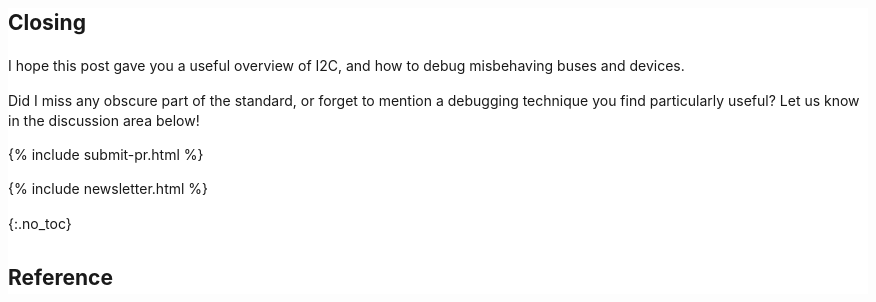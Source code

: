 ## Closing

I hope this post gave you a useful overview of I2C, and how to debug misbehaving
buses and devices.

Did I miss any obscure part of the standard, or forget to mention a debugging
technique you find particularly useful? Let us know in the discussion area
below!

{% include submit-pr.html %}

{% include newsletter.html %}

{:.no_toc}

## Reference

[^1]:
    [TotalPhase: 10-bit vs 7-bit I2C](https://www.totalphase.com/support/articles/200349176)

[^2]:
    [Salae: How to Analyze I2C](https://support.saleae.com/tutorials/example-projects/how-to-analyze-i2c)

[^3]:
    [StackExchange: What happens if I omit the pullup resitors?](https://electronics.stackexchange.com/questions/102611/what-happens-if-i-omit-the-pullup-resistors-on-i2c-line://electronics.stackexchange.com/questions/102611/what-happens-if-i-omit-the-pullup-resistors-on-i2c-lines)

[^4]: [Wikipedia: 1-Wire](https://en.wikipedia.org/wiki/1-Wire)
[^5]:
    [Wikipedia: SPI](https://en.wikipedia.org/wiki/Serial_Peripheral_Interface)

[^6]: [Wikipedia: CAN](https://en.wikipedia.org/wiki/Controller_area_network)


<script src="https://cdnjs.cloudflare.com/ajax/libs/wavedrom/2.1.2/skins/default.js" type="text/javascript"></script>
<script src="https://cdnjs.cloudflare.com/ajax/libs/wavedrom/2.1.2/skins/narrow.js" type="text/javascript"></script>
<script src="https://cdnjs.cloudflare.com/ajax/libs/wavedrom/2.1.2/wavedrom.min.js" type="text/javascript"></script>
<script>
    if (document.addEventListener) {
      document.addEventListener("DOMContentLoaded", WaveDrom.ProcessAll(), false);
    }
</script>
